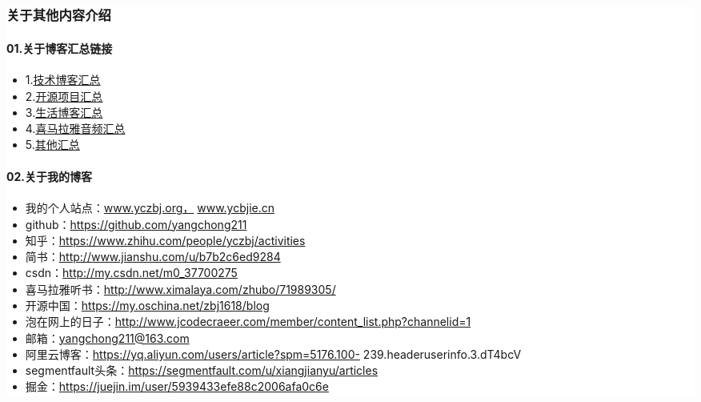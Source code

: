 

### 关于其他内容介绍
#### 01.关于博客汇总链接
- 1.[技术博客汇总](https://www.jianshu.com/p/614cb839182c)
- 2.[开源项目汇总](https://blog.csdn.net/m0_37700275/article/details/80863574)
- 3.[生活博客汇总](https://blog.csdn.net/m0_37700275/article/details/79832978)
- 4.[喜马拉雅音频汇总](https://www.jianshu.com/p/f665de16d1eb)
- 5.[其他汇总](https://www.jianshu.com/p/53017c3fc75d)



#### 02.关于我的博客
- 我的个人站点：www.yczbj.org， www.ycbjie.cn
- github：https://github.com/yangchong211
- 知乎：https://www.zhihu.com/people/yczbj/activities
- 简书：http://www.jianshu.com/u/b7b2c6ed9284
- csdn：http://my.csdn.net/m0_37700275
- 喜马拉雅听书：http://www.ximalaya.com/zhubo/71989305/
- 开源中国：https://my.oschina.net/zbj1618/blog
- 泡在网上的日子：http://www.jcodecraeer.com/member/content_list.php?channelid=1
- 邮箱：yangchong211@163.com
- 阿里云博客：https://yq.aliyun.com/users/article?spm=5176.100- 239.headeruserinfo.3.dT4bcV
- segmentfault头条：https://segmentfault.com/u/xiangjianyu/articles
- 掘金：https://juejin.im/user/5939433efe88c2006afa0c6e

